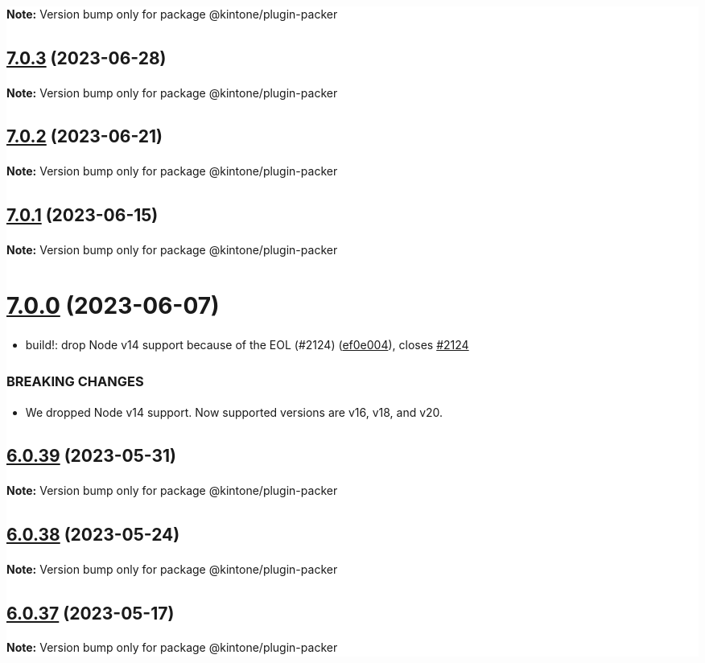 **Note:** Version bump only for package @kintone/plugin-packer

## [7.0.3](https://github.com/kintone/js-sdk/compare/@kintone/plugin-packer@7.0.2...@kintone/plugin-packer@7.0.3) (2023-06-28)

**Note:** Version bump only for package @kintone/plugin-packer

## [7.0.2](https://github.com/kintone/js-sdk/compare/@kintone/plugin-packer@7.0.1...@kintone/plugin-packer@7.0.2) (2023-06-21)

**Note:** Version bump only for package @kintone/plugin-packer

## [7.0.1](https://github.com/kintone/js-sdk/compare/@kintone/plugin-packer@7.0.0...@kintone/plugin-packer@7.0.1) (2023-06-15)

**Note:** Version bump only for package @kintone/plugin-packer

# [7.0.0](https://github.com/kintone/js-sdk/compare/@kintone/plugin-packer@6.0.39...@kintone/plugin-packer@7.0.0) (2023-06-07)

- build!: drop Node v14 support because of the EOL (#2124) ([ef0e004](https://github.com/kintone/js-sdk/commit/ef0e004b40a518a1b5a3aa5d82446c556c742f02)), closes [#2124](https://github.com/kintone/js-sdk/issues/2124)

### BREAKING CHANGES

- We dropped Node v14 support. Now supported versions are v16, v18, and v20.

## [6.0.39](https://github.com/kintone/js-sdk/compare/@kintone/plugin-packer@6.0.38...@kintone/plugin-packer@6.0.39) (2023-05-31)

**Note:** Version bump only for package @kintone/plugin-packer

## [6.0.38](https://github.com/kintone/js-sdk/compare/@kintone/plugin-packer@6.0.37...@kintone/plugin-packer@6.0.38) (2023-05-24)

**Note:** Version bump only for package @kintone/plugin-packer

## [6.0.37](https://github.com/kintone/js-sdk/compare/@kintone/plugin-packer@6.0.36...@kintone/plugin-packer@6.0.37) (2023-05-17)

**Note:** Version bump only for package @kintone/plugin-packer

